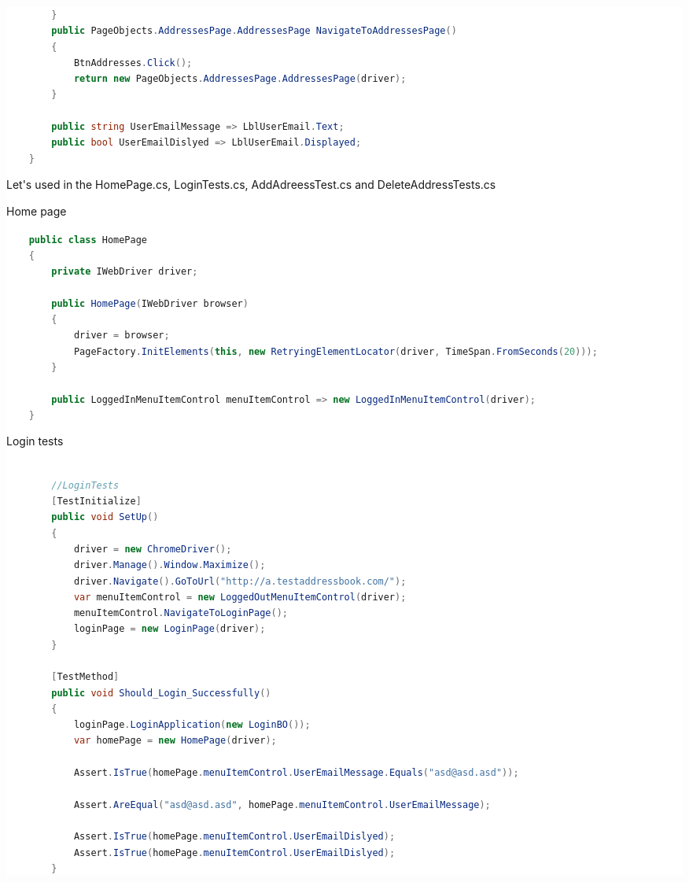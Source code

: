 ```csharp
        }
        public PageObjects.AddressesPage.AddressesPage NavigateToAddressesPage()
        {
            BtnAddresses.Click();
            return new PageObjects.AddressesPage.AddressesPage(driver);
        }

        public string UserEmailMessage => LblUserEmail.Text;
        public bool UserEmailDislyed => LblUserEmail.Displayed;
    }
```

Let's used in the HomePage.cs, LoginTests.cs, AddAdreessTest.cs and DeleteAddressTests.cs

Home page
```csharp
	public class HomePage
    {
        private IWebDriver driver;

        public HomePage(IWebDriver browser)
        {
            driver = browser;
            PageFactory.InitElements(this, new RetryingElementLocator(driver, TimeSpan.FromSeconds(20)));
        }

        public LoggedInMenuItemControl menuItemControl => new LoggedInMenuItemControl(driver);
    }
```

Login tests
```csharp

        //LoginTests
		[TestInitialize]
        public void SetUp()
        {
            driver = new ChromeDriver();
            driver.Manage().Window.Maximize();
            driver.Navigate().GoToUrl("http://a.testaddressbook.com/");
            var menuItemControl = new LoggedOutMenuItemControl(driver);
            menuItemControl.NavigateToLoginPage();
            loginPage = new LoginPage(driver);
        }

        [TestMethod]
        public void Should_Login_Successfully()
        {
            loginPage.LoginApplication(new LoginBO());
            var homePage = new HomePage(driver);

            Assert.IsTrue(homePage.menuItemControl.UserEmailMessage.Equals("asd@asd.asd"));

            Assert.AreEqual("asd@asd.asd", homePage.menuItemControl.UserEmailMessage);

            Assert.IsTrue(homePage.menuItemControl.UserEmailDislyed);
            Assert.IsTrue(homePage.menuItemControl.UserEmailDislyed);
        }		
```
